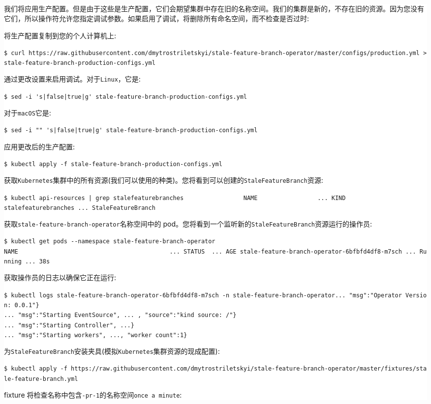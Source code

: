 我们将应用生产配置。但是由于这些是生产配置，它们会期望集群中存在旧的名称空间。我们的集群是新的，不存在旧的资源。因为您没有它们，所以操作符允许您指定调试参数。如果启用了调试，将删除所有命名空间，而不检查是否过时:

将生产配置复制到您的个人计算机上:

```
$ curl https://raw.githubusercontent.com/dmytrostriletskyi/stale-feature-branch-operator/master/configs/production.yml > stale-feature-branch-production-configs.yml
```

通过更改设置来启用调试。对于`Linux`，它是:

```
$ sed -i 's|false|true|g' stale-feature-branch-production-configs.yml
```

对于`macOS`它是:

```
$ sed -i "" 's|false|true|g' stale-feature-branch-production-configs.yml
```

应用更改后的生产配置:

```
$ kubectl apply -f stale-feature-branch-production-configs.yml
```

获取`Kubernetes`集群中的所有资源(我们可以使用的种类)。您将看到可以创建的`StaleFeatureBranch`资源:

```
$ kubectl api-resources | grep stalefeaturebranches                 NAME                 ... KIND
stalefeaturebranches ... StaleFeatureBranch
```

获取`stale-feature-branch-operator`名称空间中的 pod。您将看到一个监听新的`StaleFeatureBranch`资源运行的操作员:

```
$ kubectl get pods --namespace stale-feature-branch-operator
NAME                                           ... STATUS  ... AGE stale-feature-branch-operator-6bfbfd4df8-m7sch ... Running ... 38s
```

获取操作员的日志以确保它正在运行:

```
$ kubectl logs stale-feature-branch-operator-6bfbfd4df8-m7sch -n stale-feature-branch-operator... "msg":"Operator Version: 0.0.1"}
... "msg":"Starting EventSource", ... , "source":"kind source: /"}
... "msg":"Starting Controller", ...}
... "msg":"Starting workers", ..., "worker count":1}
```

为`StaleFeatureBranch`安装夹具(模拟`Kubernetes`集群资源的现成配置):

```
$ kubectl apply -f https://raw.githubusercontent.com/dmytrostriletskyi/stale-feature-branch-operator/master/fixtures/stale-feature-branch.yml
```

fixture 将检查名称中包含`-pr-1`的名称空间`once a minute`:
